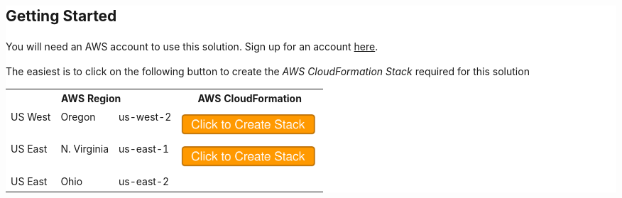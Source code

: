 ## Getting Started

You will need an AWS account to use this solution. Sign up for an account [here](https://aws.amazon.com/).

The easiest is to click on the following button to create the *AWS CloudFormation Stack* required for this solution

<table align="center">
  <tr>
    <th colspan="3">AWS Region</td>
    <th>AWS CloudFormation</td>
  </tr>
  <tr>
    <td>US West</td>
    <td>Oregon</td>
    <td>us-west-2</td>
    <td align="center">
      <a href="https://us-west-2.console.aws.amazon.com/cloudformation/home?region=us-west-2#/stacks/create/review?templateURL=https://sagemaker-solutions-prod-us-west-2.s3-us-west-2.amazonaws.com/sagemaker-defect-detection/cloudformation/defect-detection.yaml&stackName=sagemaker-soln-dfd-">
        <img src="docs/launch.svg" height="35">
      </a>
    </td>
  </tr>
  <tr>
    <td>US East</td>
    <td>N. Virginia</td>
    <td>us-east-1</td>
    <td align="center">
      <a href="https://us-east-1.console.aws.amazon.com/cloudformation/home?region=us-east-1#/stacks/create/review?templateURL=https://sagemaker-solutions-prod-us-east-1.s3-us-east-1.amazonaws.com/sagemaker-defect-detection/cloudformation/defect-detection.yaml&stackName=sagemaker-soln-dfd-">
        <img src="docs/launch.svg" height="35">
      </a>
    </td>
  </tr>
  <tr>
    <td>US East</td>
    <td>Ohio</td>
    <td>us-east-2</td>
    <td align="center">
      <a href="https://us-east-2.console.aws.amazon.com/cloudformation/home?region=us-east-2#/stacks/create/review?templateURL=https://sagemaker-solutions-prod-us-east-2.s3-us-east-2.amazonaws.com/sagemaker-defect-detection/cloudformation/defect-detection.yaml&stackName=sagemaker-soln-dfd-">